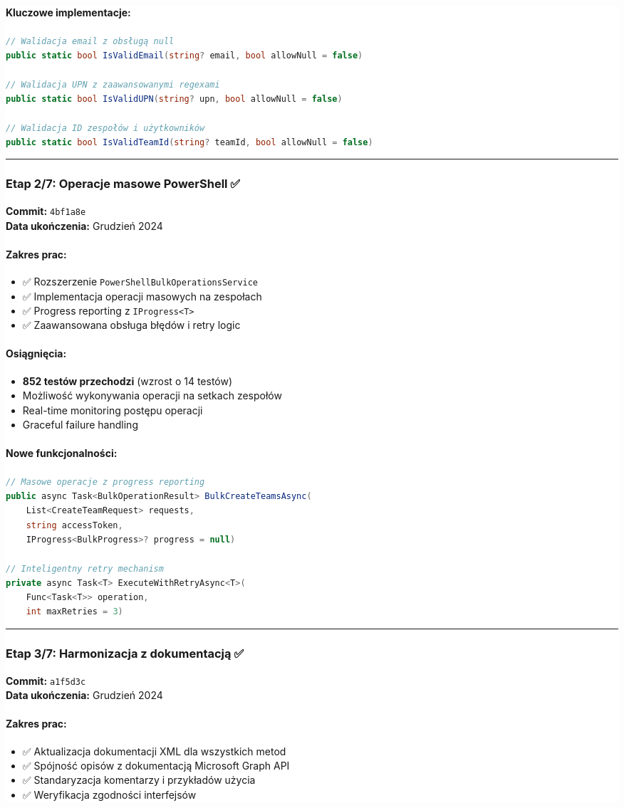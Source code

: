 #### Kluczowe implementacje:
```csharp
// Walidacja email z obsługą null
public static bool IsValidEmail(string? email, bool allowNull = false)

// Walidacja UPN z zaawansowanymi regexami  
public static bool IsValidUPN(string? upn, bool allowNull = false)

// Walidacja ID zespołów i użytkowników
public static bool IsValidTeamId(string? teamId, bool allowNull = false)
```

---

### **Etap 2/7: Operacje masowe PowerShell** ✅
**Commit:** `4bf1a8e`  
**Data ukończenia:** Grudzień 2024

#### Zakres prac:
- ✅ Rozszerzenie `PowerShellBulkOperationsService`
- ✅ Implementacja operacji masowych na zespołach
- ✅ Progress reporting z `IProgress<T>`
- ✅ Zaawansowana obsługa błędów i retry logic

#### Osiągnięcia:
- **852 testów przechodzi** (wzrost o 14 testów)
- Możliwość wykonywania operacji na setkach zespołów
- Real-time monitoring postępu operacji
- Graceful failure handling

#### Nowe funkcjonalności:
```csharp
// Masowe operacje z progress reporting
public async Task<BulkOperationResult> BulkCreateTeamsAsync(
    List<CreateTeamRequest> requests, 
    string accessToken, 
    IProgress<BulkProgress>? progress = null)

// Inteligentny retry mechanism
private async Task<T> ExecuteWithRetryAsync<T>(
    Func<Task<T>> operation, 
    int maxRetries = 3)
```

---

### **Etap 3/7: Harmonizacja z dokumentacją** ✅
**Commit:** `a1f5d3c`  
**Data ukończenia:** Grudzień 2024

#### Zakres prac:
- ✅ Aktualizacja dokumentacji XML dla wszystkich metod
- ✅ Spójność opisów z dokumentacją Microsoft Graph API
- ✅ Standaryzacja komentarzy i przykładów użycia
- ✅ Weryfikacja zgodności interfejsów
